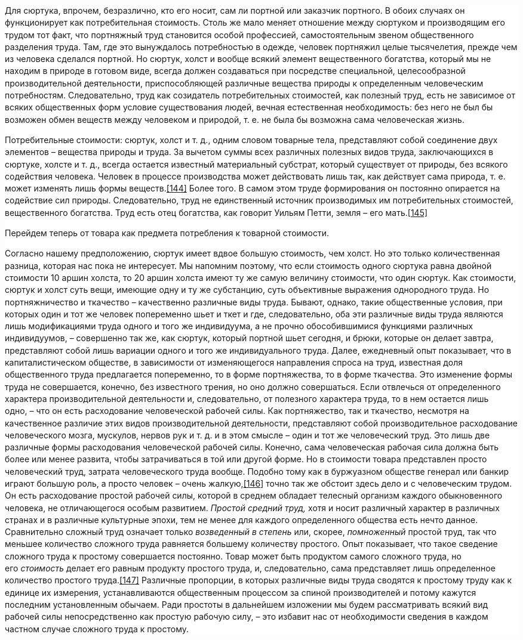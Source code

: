 Для сюртука, впрочем, безразлично, кто его носит, сам ли портной или заказчик портного. В обоих случаях он функционирует как потребительная стоимость. Столь же мало меняет отношение между сюртуком и производящим его трудом тот факт, что портняжный труд становится особой профессией, самостоятельным звеном общественного разделения труда. Там, где это вынуждалось потребностью в одежде, человек портняжил целые тысячелетия, прежде чем из человека сделался портной. Но сюртук, холст и вообще всякий элемент вещественного богатства, который мы не находим в природе в готовом виде, всегда должен создаваться при посредстве специальной, целесообразной производительной деятельности, приспособляющей различные вещества природы к определенным человеческим потребностям. Следовательно, труд как созидатель потребительных стоимостей, как полезный труд, есть не зависимое от всяких общественных форм условие существования людей, вечная естественная необходимость: без него не был бы возможен обмен веществ между человеком и природой, т. е. не была бы возможна сама человеческая жизнь.

Потребительные стоимости: сюртук, холст и т. д., одним словом товарные тела, представляют собой соединение двух элементов – вещества природы и труда. За вычетом суммы всех различных полезных видов труда, заключающихся в сюртуке, холсте и т. д., всегда остается известный материальный субстрат, который существует от природы, без всякого содействия человека. Человек в процессе производства может действовать лишь так, как действует сама природа, т. е. может изменять лишь формы веществ.[[144]](app://obsidian.md/contentnotes1.html#n_144) Более того. В самом этом труде формирования он постоянно опирается на содействие сил природы. Следовательно, труд не единственный источник производимых им потребительных стоимостей, вещественного богатства. Труд есть отец богатства, как говорит Уильям Петти, земля – его мать.[[145]](app://obsidian.md/contentnotes1.html#n_145)

Перейдем теперь от товара как предмета потребления к товарной стоимости.

Согласно нашему предположению, сюртук имеет вдвое большую стоимость, чем холст. Но это только количественная разница, которая нас пока не интересует. Мы напомним поэтому, что если стоимость одного сюртука равна двойной стоимости 10 аршин холста, то 20 аршин холста имеют ту же самую величину стоимости, что один сюртук. Как стоимости, сюртук и холст суть вещи, имеющие одну и ту же субстанцию, суть объективные выражения однородного труда. Но портняжничество и ткачество – качественно различные виды труда. Бывают, однако, такие общественные условия, при которых один и тот же человек попеременно шьет и ткет и где, следовательно, оба эти различные виды труда являются лишь модификациями труда одного и того же индивидуума, а не прочно обособившимися функциями различных индивидуумов, – совершенно так же, как сюртук, который портной шьет сегодня, и брюки, которые он делает завтра, представляют собой лишь вариации одного и того же индивидуального труда. Далее, ежедневный опыт показывает, что в капиталистическом обществе, в зависимости от изменяющегося направления спроса на труд, известная доля общественного труда предлагается попеременно, то в форме портняжества, то в форме ткачества. Это изменение формы труда не совершается, конечно, без известного трения, но оно должно совершаться. Если отвлечься от определенного характера производительной деятельности и, следовательно, от полезного характера труда, то в нем остается лишь одно, – что он есть расходование человеческой рабочей силы. Как портняжество, так и ткачество, несмотря на качественное различие этих видов производительной деятельности, представляют собой производительное расходование человеческого мозга, мускулов, нервов рук и т. д. и в этом смысле – один и тот же человеческий труд. Это лишь две различные формы расходования человеческой рабочей силы. Конечно, сама человеческая рабочая сила должна быть более или менее развита, чтобы затрачиваться в той или другой форме. Но в стоимости товара представлен просто человеческий труд, затрата человеческого труда вообще. Подобно тому как в буржуазном обществе генерал или банкир играют большую роль, а просто человек – очень жалкую,[[146]](app://obsidian.md/contentnotes1.html#n_146) точно так же обстоит здесь дело и с человеческим трудом. Он есть расходование простой рабочей силы, которой в среднем обладает телесный организм каждого обыкновенного человека, не отличающегося особым развитием. _Простой средний труд,_ хотя и носит различный характер в различных странах и в различные культурные эпохи, тем не менее для каждого определенного общества есть нечто данное. Сравнительно сложный труд означает только _возведенный в степень_ или, скорее, _помноженный_ простой труд, так что меньшее количество сложного труда равняется большему количеству простого. Опыт показывает, что такое сведение сложного труда к простому совершается постоянно. Товар может быть продуктом самого сложного труда, но его _стоимость_ делает его равным продукту простого труда, и, следовательно, сама представляет лишь определенное количество простого труда.[[147]](app://obsidian.md/contentnotes1.html#n_147) Различные пропорции, в которых различные виды труда сводятся к простому труду как к единице их измерения, устанавливаются общественным процессом за спиной производителей и потому кажутся последним установленным обычаем. Ради простоты в дальнейшем изложении мы будем рассматривать всякий вид рабочей силы непосредственно как простую рабочую силу, – это избавит нас от необходимости сведения в каждом частном случае сложного труда к простому.
